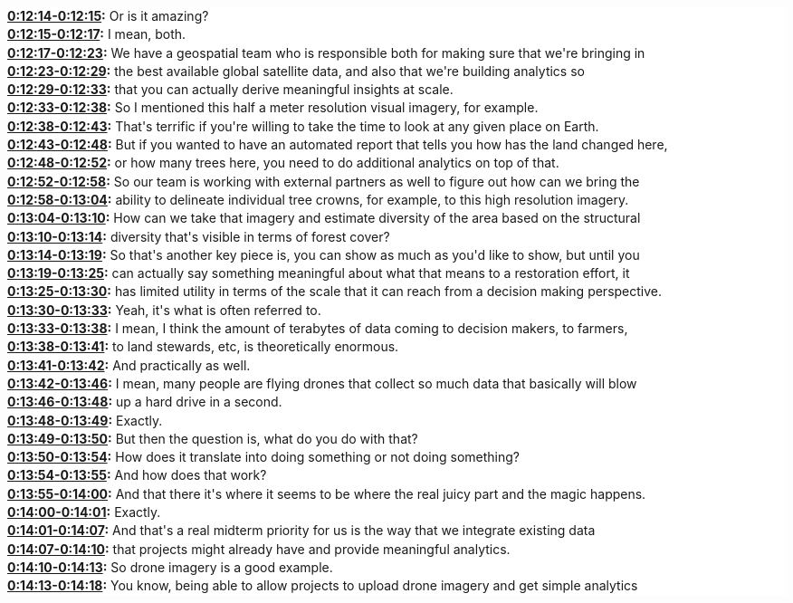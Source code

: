 **[0:12:14-0:12:15](https://investinginregenerativeagriculture.com/clara-rowe#t=0:12:14):**  Or is it amazing?  
**[0:12:15-0:12:17](https://investinginregenerativeagriculture.com/clara-rowe#t=0:12:15):**  I mean, both.  
**[0:12:17-0:12:23](https://investinginregenerativeagriculture.com/clara-rowe#t=0:12:17):**  We have a geospatial team who is responsible both for making sure that we're bringing in  
**[0:12:23-0:12:29](https://investinginregenerativeagriculture.com/clara-rowe#t=0:12:23):**  the best available global satellite data, and also that we're building analytics so  
**[0:12:29-0:12:33](https://investinginregenerativeagriculture.com/clara-rowe#t=0:12:29):**  that you can actually derive meaningful insights at scale.  
**[0:12:33-0:12:38](https://investinginregenerativeagriculture.com/clara-rowe#t=0:12:33):**  So I mentioned this half a meter resolution visual imagery, for example.  
**[0:12:38-0:12:43](https://investinginregenerativeagriculture.com/clara-rowe#t=0:12:38):**  That's terrific if you're willing to take the time to look at any given place on Earth.  
**[0:12:43-0:12:48](https://investinginregenerativeagriculture.com/clara-rowe#t=0:12:43):**  But if you wanted to have an automated report that tells you how has the land changed here,  
**[0:12:48-0:12:52](https://investinginregenerativeagriculture.com/clara-rowe#t=0:12:48):**  or how many trees here, you need to do additional analytics on top of that.  
**[0:12:52-0:12:58](https://investinginregenerativeagriculture.com/clara-rowe#t=0:12:52):**  So our team is working with external partners as well to figure out how can we bring the  
**[0:12:58-0:13:04](https://investinginregenerativeagriculture.com/clara-rowe#t=0:12:58):**  ability to delineate individual tree crowns, for example, to this high resolution imagery.  
**[0:13:04-0:13:10](https://investinginregenerativeagriculture.com/clara-rowe#t=0:13:04):**  How can we take that imagery and estimate diversity of the area based on the structural  
**[0:13:10-0:13:14](https://investinginregenerativeagriculture.com/clara-rowe#t=0:13:10):**  diversity that's visible in terms of forest cover?  
**[0:13:14-0:13:19](https://investinginregenerativeagriculture.com/clara-rowe#t=0:13:14):**  So that's another key piece is, you can show as much as you'd like to show, but until you  
**[0:13:19-0:13:25](https://investinginregenerativeagriculture.com/clara-rowe#t=0:13:19):**  can actually say something meaningful about what that means to a restoration effort, it  
**[0:13:25-0:13:30](https://investinginregenerativeagriculture.com/clara-rowe#t=0:13:25):**  has limited utility in terms of the scale that it can reach from a decision making perspective.  
**[0:13:30-0:13:33](https://investinginregenerativeagriculture.com/clara-rowe#t=0:13:30):**  Yeah, it's what is often referred to.  
**[0:13:33-0:13:38](https://investinginregenerativeagriculture.com/clara-rowe#t=0:13:33):**  I mean, I think the amount of terabytes of data coming to decision makers, to farmers,  
**[0:13:38-0:13:41](https://investinginregenerativeagriculture.com/clara-rowe#t=0:13:38):**  to land stewards, etc, is theoretically enormous.  
**[0:13:41-0:13:42](https://investinginregenerativeagriculture.com/clara-rowe#t=0:13:41):**  And practically as well.  
**[0:13:42-0:13:46](https://investinginregenerativeagriculture.com/clara-rowe#t=0:13:42):**  I mean, many people are flying drones that collect so much data that basically will blow  
**[0:13:46-0:13:48](https://investinginregenerativeagriculture.com/clara-rowe#t=0:13:46):**  up a hard drive in a second.  
**[0:13:48-0:13:49](https://investinginregenerativeagriculture.com/clara-rowe#t=0:13:48):**  Exactly.  
**[0:13:49-0:13:50](https://investinginregenerativeagriculture.com/clara-rowe#t=0:13:49):**  But then the question is, what do you do with that?  
**[0:13:50-0:13:54](https://investinginregenerativeagriculture.com/clara-rowe#t=0:13:50):**  How does it translate into doing something or not doing something?  
**[0:13:54-0:13:55](https://investinginregenerativeagriculture.com/clara-rowe#t=0:13:54):**  And how does that work?  
**[0:13:55-0:14:00](https://investinginregenerativeagriculture.com/clara-rowe#t=0:13:55):**  And that there it's where it seems to be where the real juicy part and the magic happens.  
**[0:14:00-0:14:01](https://investinginregenerativeagriculture.com/clara-rowe#t=0:14:00):**  Exactly.  
**[0:14:01-0:14:07](https://investinginregenerativeagriculture.com/clara-rowe#t=0:14:01):**  And that's a real midterm priority for us is the way that we integrate existing data  
**[0:14:07-0:14:10](https://investinginregenerativeagriculture.com/clara-rowe#t=0:14:07):**  that projects might already have and provide meaningful analytics.  
**[0:14:10-0:14:13](https://investinginregenerativeagriculture.com/clara-rowe#t=0:14:10):**  So drone imagery is a good example.  
**[0:14:13-0:14:18](https://investinginregenerativeagriculture.com/clara-rowe#t=0:14:13):**  You know, being able to allow projects to upload drone imagery and get simple analytics  